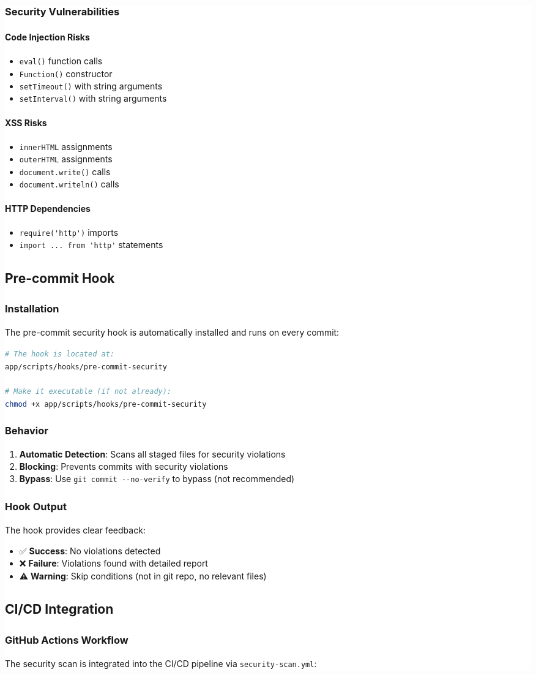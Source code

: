 ### Security Vulnerabilities

#### Code Injection Risks
- `eval()` function calls
- `Function()` constructor
- `setTimeout()` with string arguments
- `setInterval()` with string arguments

#### XSS Risks
- `innerHTML` assignments
- `outerHTML` assignments
- `document.write()` calls
- `document.writeln()` calls

#### HTTP Dependencies
- `require('http')` imports
- `import ... from 'http'` statements

## Pre-commit Hook

### Installation

The pre-commit security hook is automatically installed and runs on every commit:

```bash
# The hook is located at:
app/scripts/hooks/pre-commit-security

# Make it executable (if not already):
chmod +x app/scripts/hooks/pre-commit-security
```

### Behavior

1. **Automatic Detection**: Scans all staged files for security violations
2. **Blocking**: Prevents commits with security violations
3. **Bypass**: Use `git commit --no-verify` to bypass (not recommended)

### Hook Output

The hook provides clear feedback:
- ✅ **Success**: No violations detected
- ❌ **Failure**: Violations found with detailed report
- ⚠️ **Warning**: Skip conditions (not in git repo, no relevant files)

## CI/CD Integration

### GitHub Actions Workflow

The security scan is integrated into the CI/CD pipeline via `security-scan.yml`:
